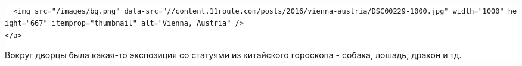       <img src="/images/bg.png" data-src="//content.11route.com/posts/2016/vienna-austria/DSC00229-1000.jpg" width="1000" height="667" itemprop="thumbnail" alt="Vienna, Austria" />
    </a>
  </figure>
  <p>Вокруг дворцы была какая-то экспозиция со статуями из китайского гороскопа - собака, лошадь, дракон и тд.</p>
  <div class="image-row">
    <figure itemprop="associatedMedia" itemscope itemtype="http://schema.org/ImageObject">
      <a href="//content.11route.com/posts/2016/vienna-austria/DSC00241-2000.jpg" itemprop="contentUrl" data-size="2000x1333">